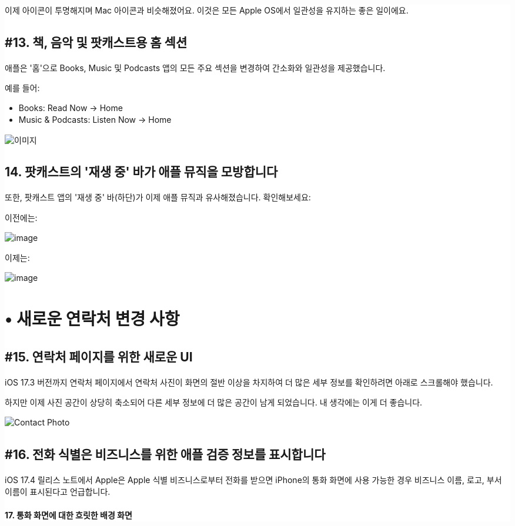 이제 아이콘이 투명해지며 Mac 아이콘과 비슷해졌어요. 이것은 모든 Apple OS에서 일관성을 유지하는 좋은 일이에요.

## #13. 책, 음악 및 팟캐스트용 홈 섹션

<div class="content-ad"></div>

애플은 '홈'으로 Books, Music 및 Podcasts 앱의 모든 주요 섹션을 변경하여 간소화와 일관성을 제공했습니다.

예를 들어:

- Books: Read Now → Home
- Music & Podcasts: Listen Now → Home

![이미지](/assets/img/2024-05-18-iOS174Released25AmazingNewFeaturesYouNEEDToTryNow_12.png)

<div class="content-ad"></div>

## 14. 팟캐스트의 '재생 중' 바가 애플 뮤직을 모방합니다

또한, 팟캐스트 앱의 '재생 중' 바(하단)가 이제 애플 뮤직과 유사해졌습니다. 확인해보세요:

이전에는:

![image](/assets/img/2024-05-18-iOS174Released25AmazingNewFeaturesYouNEEDToTryNow_13.png)

<div class="content-ad"></div>

이제는:

![image](/assets/img/2024-05-18-iOS174Released25AmazingNewFeaturesYouNEEDToTryNow_14.png)

# • 새로운 연락처 변경 사항

## #15. 연락처 페이지를 위한 새로운 UI

<div class="content-ad"></div>

iOS 17.3 버전까지 연락처 페이지에서 연락처 사진이 화면의 절반 이상을 차지하여 더 많은 세부 정보를 확인하려면 아래로 스크롤해야 했습니다.

하지만 이제 사진 공간이 상당히 축소되어 다른 세부 정보에 더 많은 공간이 남게 되었습니다. 내 생각에는 이게 더 좋습니다.

![Contact Photo](/assets/img/2024-05-18-iOS174Released25AmazingNewFeaturesYouNEEDToTryNow_15.png)

## #16. 전화 식별은 비즈니스를 위한 애플 검증 정보를 표시합니다

<div class="content-ad"></div>

iOS 17.4 릴리스 노트에서 Apple은 Apple 식별 비즈니스로부터 전화를 받으면 iPhone의 통화 화면에 사용 가능한 경우 비즈니스 이름, 로고, 부서 이름이 표시된다고 언급합니다.

#### 17. 통화 화면에 대한 흐릿한 배경 화면

<div class="content-ad"></div>
